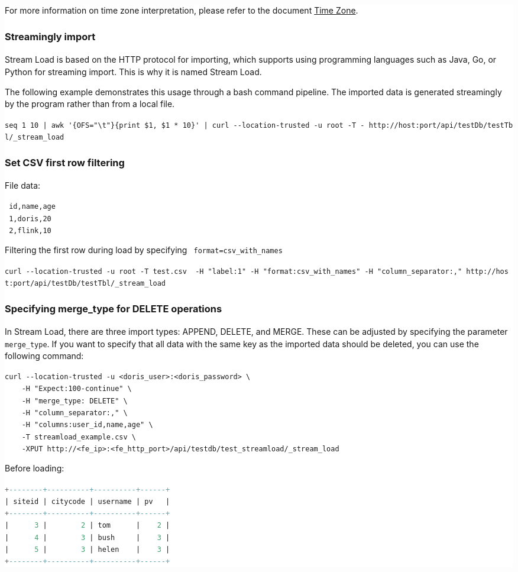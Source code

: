 For more information on time zone interpretation, please refer to the document [Time Zone](../../../admin-manual/cluster-management/time-zone).

### Streamingly import

Stream Load is based on the HTTP protocol for importing, which supports using programming languages such as Java, Go, or Python for streaming import. This is why it is named Stream Load.

The following example demonstrates this usage through a bash command pipeline. The imported data is generated streamingly by the program rather than from a local file.

```shell
seq 1 10 | awk '{OFS="\t"}{print $1, $1 * 10}' | curl --location-trusted -u root -T - http://host:port/api/testDb/testTbl/_stream_load
```

### Set CSV first row filtering 

File data:

```Plain
 id,name,age
 1,doris,20
 2,flink,10
```

Filtering  the first row during load by specifying ` format=csv_with_names`

```Plain
curl --location-trusted -u root -T test.csv  -H "label:1" -H "format:csv_with_names" -H "column_separator:," http://host:port/api/testDb/testTbl/_stream_load
```

### Specifying merge_type for DELETE operations

In Stream Load, there are three import types: APPEND, DELETE, and MERGE. These can be adjusted by specifying the parameter `merge_type`. If you want to specify that all data with the same key as the imported data should be deleted, you can use the following command:

```shell
curl --location-trusted -u <doris_user>:<doris_password> \
    -H "Expect:100-continue" \
    -H "merge_type: DELETE" \
    -H "column_separator:," \
    -H "columns:user_id,name,age" \
    -T streamload_example.csv \
    -XPUT http://<fe_ip>:<fe_http_port>/api/testdb/test_streamload/_stream_load
```

Before loading:

```sql
+--------+----------+----------+------+
| siteid | citycode | username | pv   |
+--------+----------+----------+------+
|      3 |        2 | tom      |    2 |
|      4 |        3 | bush     |    3 |
|      5 |        3 | helen    |    3 |
+--------+----------+----------+------+
```
